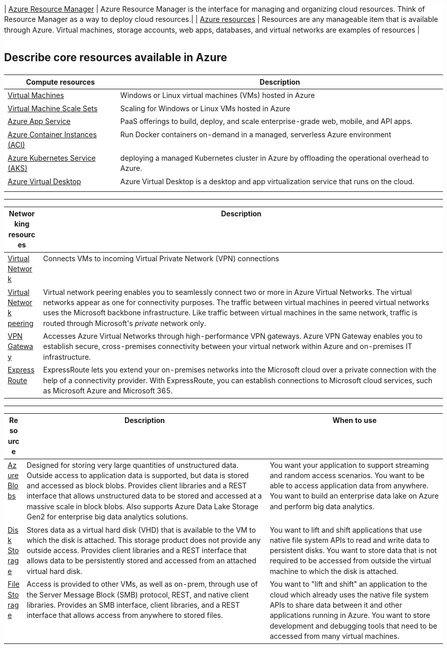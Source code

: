 | [Azure Resource Manager](https://docs.microsoft.com/en-us/azure/azure-resource-manager/management/overview) | Azure Resource Manager is the interface for managing and organizing cloud resources. Think of Resource Manager as a way to deploy cloud resources.|
| [Azure resources](https://azure.microsoft.com/en-us/resources/) | Resources are any manageable item that is available through Azure. Virtual machines, storage accounts, web apps, databases, and virtual networks are examples of resources |

## Describe core resources available in Azure

| Compute resources | Description |
|---|---|
| [Virtual Machines](https://docs.microsoft.com/en-us/azure/virtual-machines/windows/overview) | Windows or Linux virtual machines (VMs) hosted in Azure |
| [Virtual Machine Scale Sets](https://docs.microsoft.com/en-us/azure/virtual-machine-scale-sets/overview) | Scaling for Windows or Linux VMs hosted in Azure |
|  [Azure App Service](https://docs.microsoft.com/en-us/azure/app-service/overview) | PaaS offerings to build, deploy, and scale enterprise-grade web, mobile, and API apps. |
| [Azure Container Instances (ACI)](https://docs.microsoft.com/en-us/azure/container-instances/container-instances-overview) | Run Docker containers on-demand in a managed, serverless Azure environment |
| [Azure Kubernetes Service (AKS)](https://docs.microsoft.com/en-us/azure/container-instances/container-instances-overview) | deploying a managed Kubernetes cluster in Azure by offloading the operational overhead to Azure. |
| [Azure Virtual Desktop](https://docs.microsoft.com/en-us/azure/virtual-desktop/overview) | Azure Virtual Desktop is a desktop and app virtualization service that runs on the cloud.|
||
---
| Networking resources | Description |
|---|---|
| [Virtual Network](https://docs.microsoft.com/en-us/azure/virtual-network/virtual-networks-overview) | Connects VMs to incoming Virtual Private Network (VPN) connections |
|[Virtual Network peering](https://docs.microsoft.com/en-us/azure/virtual-network/virtual-network-peering-overview) | Virtual network peering enables you to seamlessly connect two or more in Azure Virtual Networks. The virtual networks appear as one for connectivity purposes. The traffic between virtual machines in peered virtual networks uses the Microsoft backbone infrastructure. Like traffic between virtual machines in the same network, traffic is routed through Microsoft's _private_ network only.|
| [VPN Gateway](https://docs.microsoft.com/en-us/azure/vpn-gateway/vpn-gateway-about-vpngateways) | Accesses Azure Virtual Networks through high-performance VPN gateways. Azure VPN Gateway enables you to establish secure, cross-premises connectivity between your virtual network within Azure and on-premises IT infrastructure. |
|[ExpressRoute](https://docs.microsoft.com/en-us/azure/expressroute/expressroute-introduction) | ExpressRoute lets you extend your on-premises networks into the Microsoft cloud over a private connection with the help of a connectivity provider. With ExpressRoute, you can establish connections to Microsoft cloud services, such as Microsoft Azure and Microsoft 365. 
 
---
| Resource | Description | When to use |
|---|---|---|
| [Azure Blobs](https://docs.microsoft.com/en-us/azure/storage/blobs/storage-blobs-overview) | Designed for storing very large quantities of unstructured data. Outside access to application data is supported, but data is stored and accessed as block blobs. Provides client libraries and a REST interface that allows unstructured data to be stored and accessed at a massive scale in block blobs. Also supports Azure Data Lake Storage Gen2 for enterprise big data analytics solutions. | You want your application to support streaming and random access scenarios. You want to be able to access application data from anywhere. You want to build an enterprise data lake on Azure and perform big data analytics.|
| [Disk Storage](https://docs.microsoft.com/en-us/azure/virtual-machines/managed-disks-overview) | Stores data as a virtual hard disk (VHD) that is available to the VM to which the disk is attached. This storage product does not provide any outside access. Provides client libraries and a REST interface that allows data to be persistently stored and accessed from an attached virtual hard disk. | You want to lift and shift applications that use native file system APIs to read and write data to persistent disks. You want to store data that is not required to be accessed from outside the virtual machine to which the disk is attached. |
| [File Storage](https://docs.microsoft.com/en-us/azure/storage/files/storage-files-introduction) | Access is provided to other VMs, as well as on-prem, through use of the Server Message Block (SMB) protocol, REST, and native client libraries. Provides an SMB interface, client libraries, and a REST interface that allows access from anywhere to stored files. | You want to "lift and shift" an application to the cloud which already uses the native file system APIs to share data between it and other applications running in Azure. You want to store development and debugging tools that need to be accessed from many virtual machines. |